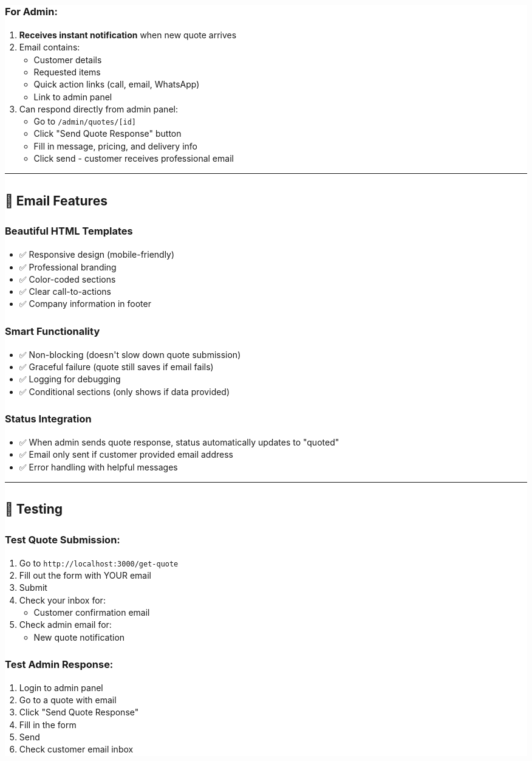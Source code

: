 ### For Admin:
1. **Receives instant notification** when new quote arrives
2. Email contains:
   - Customer details
   - Requested items
   - Quick action links (call, email, WhatsApp)
   - Link to admin panel
3. Can respond directly from admin panel:
   - Go to `/admin/quotes/[id]`
   - Click "Send Quote Response" button
   - Fill in message, pricing, and delivery info
   - Click send - customer receives professional email

---

## 📱 Email Features

### Beautiful HTML Templates
- ✅ Responsive design (mobile-friendly)
- ✅ Professional branding
- ✅ Color-coded sections
- ✅ Clear call-to-actions
- ✅ Company information in footer

### Smart Functionality
- ✅ Non-blocking (doesn't slow down quote submission)
- ✅ Graceful failure (quote still saves if email fails)
- ✅ Logging for debugging
- ✅ Conditional sections (only shows if data provided)

### Status Integration
- ✅ When admin sends quote response, status automatically updates to "quoted"
- ✅ Email only sent if customer provided email address
- ✅ Error handling with helpful messages

---

## 🧪 Testing

### Test Quote Submission:
1. Go to `http://localhost:3000/get-quote`
2. Fill out the form with YOUR email
3. Submit
4. Check your inbox for:
   - Customer confirmation email
5. Check admin email for:
   - New quote notification

### Test Admin Response:
1. Login to admin panel
2. Go to a quote with email
3. Click "Send Quote Response"
4. Fill in the form
5. Send
6. Check customer email inbox
